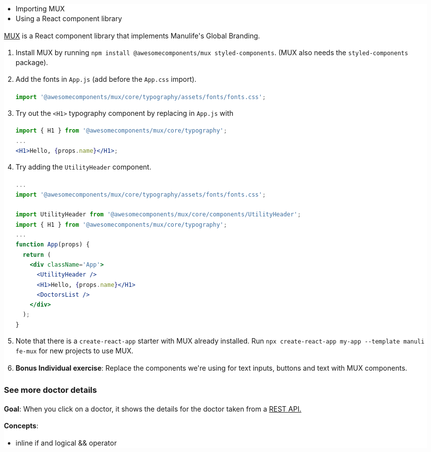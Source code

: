 - Importing MUX
- Using a React component library

[MUX](https://mux.manulife.com) is a React component library that implements Manulife's Global Branding.

1. Install MUX by running `npm install @awesomecomponents/mux styled-components`. (MUX also needs the `styled-components` package).

1. Add the fonts in `App.js` (add before the `App.css` import).

   ```jsx
   import '@awesomecomponents/mux/core/typography/assets/fonts/fonts.css';
   ```

1. Try out the `<H1>` typography component by replacing in `App.js` with

   ```jsx
   import { H1 } from '@awesomecomponents/mux/core/typography';
   ...
   <H1>Hello, {props.name}</H1>;
   ```

1. Try adding the `UtilityHeader` component.

   ```jsx
   ...
   import '@awesomecomponents/mux/core/typography/assets/fonts/fonts.css';

   import UtilityHeader from '@awesomecomponents/mux/core/components/UtilityHeader';
   import { H1 } from '@awesomecomponents/mux/core/typography';
   ...
   function App(props) {
     return (
       <div className='App'>
         <UtilityHeader />
         <H1>Hello, {props.name}</H1>
         <DoctorsList />
       </div>
     );
   }
   ```

1. Note that there is a `create-react-app` starter with MUX already installed. Run `npx create-react-app my-app --template manulife-mux` for new projects to use MUX.

1. **Bonus Individual exercise**: Replace the components we're using for text inputs, buttons and text with MUX components.

### See more doctor details

**Goal**: When you click on a doctor, it shows the details for the doctor taken from a [REST API.](https://doctor-info.apps.cac.preview.pcf.manulife.com/docs)

**Concepts**:

- inline if and logical && operator
